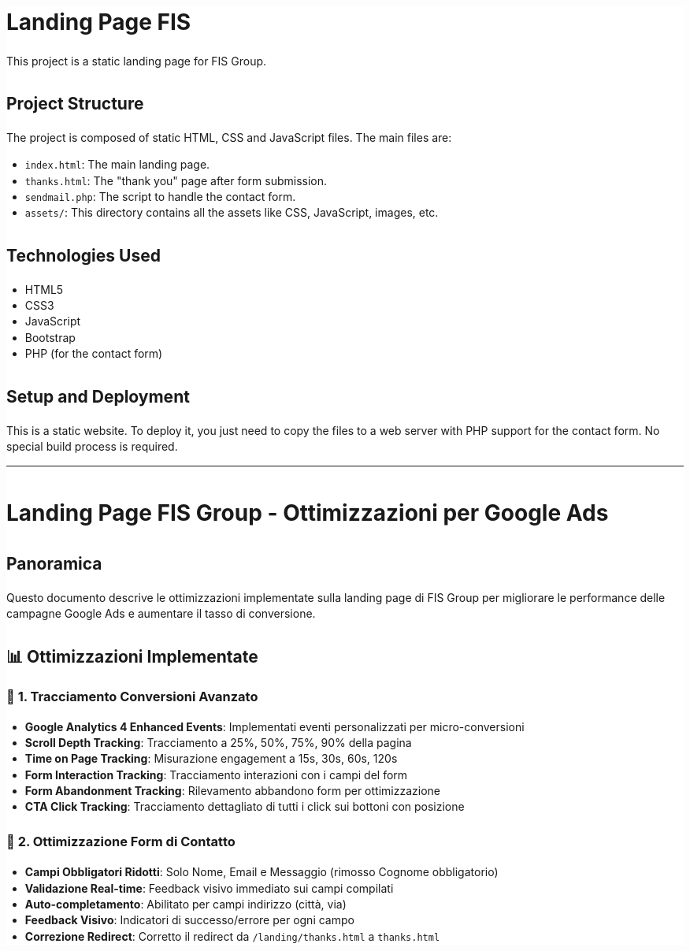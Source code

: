 # Landing Page FIS

This project is a static landing page for FIS Group.

## Project Structure

The project is composed of static HTML, CSS and JavaScript files. The main files are:

*   `index.html`: The main landing page.
*   `thanks.html`: The "thank you" page after form submission.
*   `sendmail.php`: The script to handle the contact form.
*   `assets/`: This directory contains all the assets like CSS, JavaScript, images, etc.

## Technologies Used

*   HTML5
*   CSS3
*   JavaScript
*   Bootstrap
*   PHP (for the contact form)

## Setup and Deployment

This is a static website. To deploy it, you just need to copy the files to a web server with PHP support for the contact form. No special build process is required.

---

# Landing Page FIS Group - Ottimizzazioni per Google Ads

## Panoramica
Questo documento descrive le ottimizzazioni implementate sulla landing page di FIS Group per migliorare le performance delle campagne Google Ads e aumentare il tasso di conversione.

## 📊 Ottimizzazioni Implementate

### 🎯 **1. Tracciamento Conversioni Avanzato**
- **Google Analytics 4 Enhanced Events**: Implementati eventi personalizzati per micro-conversioni
- **Scroll Depth Tracking**: Tracciamento a 25%, 50%, 75%, 90% della pagina
- **Time on Page Tracking**: Misurazione engagement a 15s, 30s, 60s, 120s
- **Form Interaction Tracking**: Tracciamento interazioni con i campi del form
- **Form Abandonment Tracking**: Rilevamento abbandono form per ottimizzazione
- **CTA Click Tracking**: Tracciamento dettagliato di tutti i click sui bottoni con posizione

### 📝 **2. Ottimizzazione Form di Contatto**
- **Campi Obbligatori Ridotti**: Solo Nome, Email e Messaggio (rimosso Cognome obbligatorio)
- **Validazione Real-time**: Feedback visivo immediato sui campi compilati
- **Auto-completamento**: Abilitato per campi indirizzo (città, via)
- **Feedback Visivo**: Indicatori di successo/errore per ogni campo
- **Correzione Redirect**: Corretto il redirect da `/landing/thanks.html` a `thanks.html`
